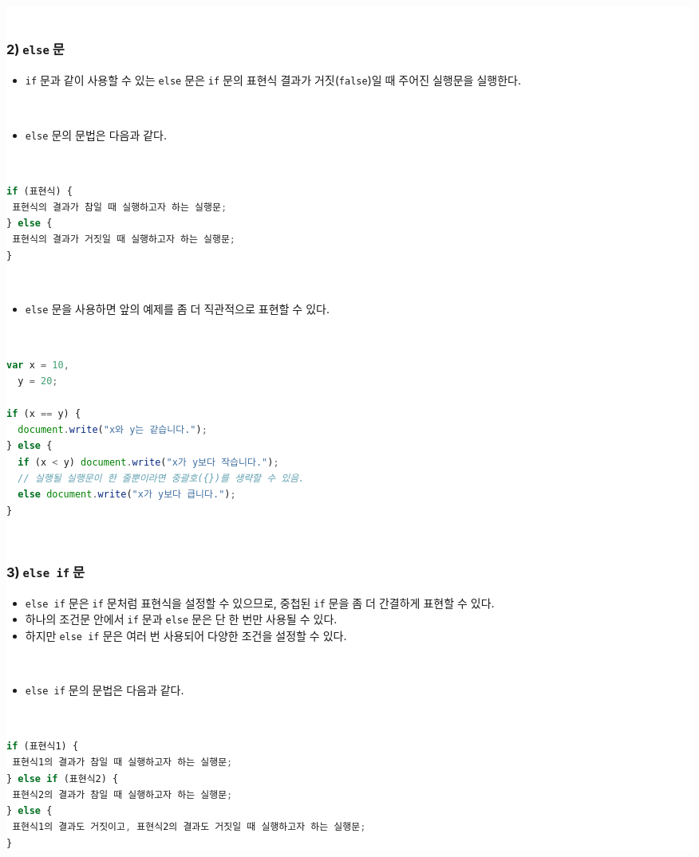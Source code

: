 <br/>

### 2) `else` 문

- `if` 문과 같이 사용할 수 있는 `else` 문은 `if` 문의 표현식 결과가 거짓(`false`)일 때 주어진 실행문을 실행한다.

<br/>

- `else` 문의 문법은 다음과 같다.

<br/>

```javascript
if (표현식) {
 표현식의 결과가 참일 때 실행하고자 하는 실행문;
} else {
 표현식의 결과가 거짓일 때 실행하고자 하는 실행문;
}
```

<br/>

- `else` 문을 사용하면 앞의 예제를 좀 더 직관적으로 표현할 수 있다.

<br/>

```javascript
var x = 10,
  y = 20;

if (x == y) {
  document.write("x와 y는 같습니다.");
} else {
  if (x < y) document.write("x가 y보다 작습니다.");
  // 실행될 실행문이 한 줄뿐이라면 중괄호({})를 생략할 수 있음.
  else document.write("x가 y보다 큽니다.");
}
```

<br/>

### 3) `else if` 문

- `else if` 문은 `if` 문처럼 표현식을 설정할 수 있으므로, 중첩된 `if` 문을 좀 더 간결하게 표현할 수 있다.
- 하나의 조건문 안에서 `if` 문과 `else` 문은 단 한 번만 사용될 수 있다.
- 하지만 `else if` 문은 여러 번 사용되어 다양한 조건을 설정할 수 있다.

<br/>

- `else if` 문의 문법은 다음과 같다.

<br/>

```javascript
if (표현식1) {
 표현식1의 결과가 참일 때 실행하고자 하는 실행문;
} else if (표현식2) {
 표현식2의 결과가 참일 때 실행하고자 하는 실행문;
} else {
 표현식1의 결과도 거짓이고, 표현식2의 결과도 거짓일 때 실행하고자 하는 실행문;
}
```
